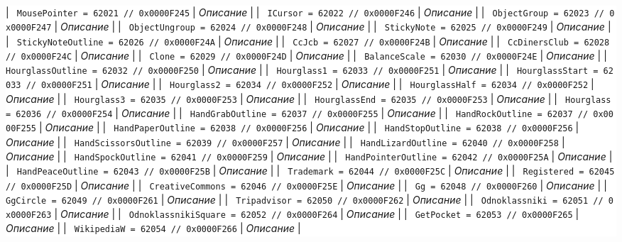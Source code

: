 | ` MousePointer = 62021 // 0x0000F245` | *Описание* |
| ` ICursor = 62022 // 0x0000F246` | *Описание* |
| ` ObjectGroup = 62023 // 0x0000F247` | *Описание* |
| ` ObjectUngroup = 62024 // 0x0000F248` | *Описание* |
| ` StickyNote = 62025 // 0x0000F249` | *Описание* |
| ` StickyNoteOutline = 62026 // 0x0000F24A` | *Описание* |
| ` CcJcb = 62027 // 0x0000F24B` | *Описание* |
| ` CcDinersClub = 62028 // 0x0000F24C` | *Описание* |
| ` Clone = 62029 // 0x0000F24D` | *Описание* |
| ` BalanceScale = 62030 // 0x0000F24E` | *Описание* |
| ` HourglassOutline = 62032 // 0x0000F250` | *Описание* |
| ` Hourglass1 = 62033 // 0x0000F251` | *Описание* |
| ` HourglassStart = 62033 // 0x0000F251` | *Описание* |
| ` Hourglass2 = 62034 // 0x0000F252` | *Описание* |
| ` HourglassHalf = 62034 // 0x0000F252` | *Описание* |
| ` Hourglass3 = 62035 // 0x0000F253` | *Описание* |
| ` HourglassEnd = 62035 // 0x0000F253` | *Описание* |
| ` Hourglass = 62036 // 0x0000F254` | *Описание* |
| ` HandGrabOutline = 62037 // 0x0000F255` | *Описание* |
| ` HandRockOutline = 62037 // 0x0000F255` | *Описание* |
| ` HandPaperOutline = 62038 // 0x0000F256` | *Описание* |
| ` HandStopOutline = 62038 // 0x0000F256` | *Описание* |
| ` HandScissorsOutline = 62039 // 0x0000F257` | *Описание* |
| ` HandLizardOutline = 62040 // 0x0000F258` | *Описание* |
| ` HandSpockOutline = 62041 // 0x0000F259` | *Описание* |
| ` HandPointerOutline = 62042 // 0x0000F25A` | *Описание* |
| ` HandPeaceOutline = 62043 // 0x0000F25B` | *Описание* |
| ` Trademark = 62044 // 0x0000F25C` | *Описание* |
| ` Registered = 62045 // 0x0000F25D` | *Описание* |
| ` CreativeCommons = 62046 // 0x0000F25E` | *Описание* |
| ` Gg = 62048 // 0x0000F260` | *Описание* |
| ` GgCircle = 62049 // 0x0000F261` | *Описание* |
| ` Tripadvisor = 62050 // 0x0000F262` | *Описание* |
| ` Odnoklassniki = 62051 // 0x0000F263` | *Описание* |
| ` OdnoklassnikiSquare = 62052 // 0x0000F264` | *Описание* |
| ` GetPocket = 62053 // 0x0000F265` | *Описание* |
| ` WikipediaW = 62054 // 0x0000F266` | *Описание* |